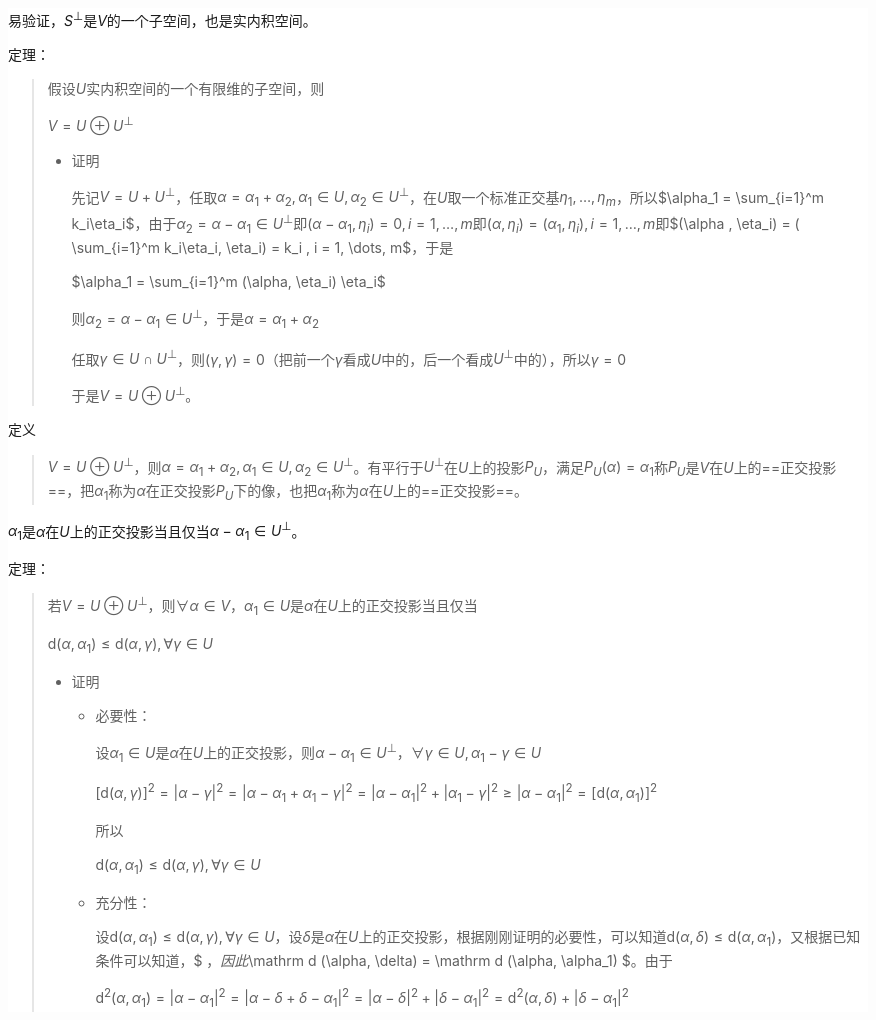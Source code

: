 易验证，$S^{\perp}$﻿是$V$﻿的一个子空间，也是实内积空间。

定理：

> 假设$U$﻿实内积空间的一个有限维的子空间，则
> 
> $V = U \oplus U^{\perp}$
> 
> - 证明
>     
>     先记$V = U + U^{\perp}$﻿，任取$\alpha = \alpha_1 + \alpha_2, \alpha_1 \in U, \alpha_2 \in U^{\perp}$﻿，在$U$﻿取一个标准正交基$\eta_1, \dots, \eta_m$﻿，所以$\alpha_1 = \sum_{i=1}^m k_i\eta_i$﻿，由于$\alpha_2 = \alpha - \alpha_1 \in U^{\perp}$﻿即$(\alpha - \alpha_1, \eta_i) = 0 , i = 1, \dots, m$﻿即$(\alpha , \eta_i) = ( \alpha_1, \eta_i) , i = 1, \dots, m$﻿即$(\alpha , \eta_i) = ( \sum_{i=1}^m k_i\eta_i, \eta_i) = k_i , i = 1, \dots, m$﻿，于是
>     
>     $\alpha_1 = \sum_{i=1}^m (\alpha, \eta_i) \eta_i$
>     
>     则$\alpha_2 = \alpha - \alpha_1 \in U^{\perp}$﻿，于是$\alpha = \alpha_1 + \alpha_2$﻿
>     
>     任取$\gamma \in U \cap U^{\perp}$﻿，则$(\gamma , \gamma ) = 0$﻿（把前一个$\gamma$﻿看成$U$﻿中的，后一个看成$U^{\perp}$﻿中的），所以$\gamma = 0$﻿
>     
>     于是$V = U\oplus U^{\perp}$﻿。
>     

  

定义

> $V = U \oplus U^{\perp}$﻿，则$\alpha = \alpha_1 + \alpha_2, \alpha_1 \in U, \alpha_2 \in U^{\perp}$﻿。有平行于$U^{\perp}$﻿在$U$﻿上的投影$P_U$﻿，满足$P_U(\alpha) = \alpha_1$﻿称$P_U$﻿是$V$﻿在$U$﻿上的==正交投影==，把$\alpha_1$﻿称为$\alpha$﻿在正交投影$P_U$﻿下的像，也把$\alpha_1$﻿称为$\alpha$﻿在$U$﻿上的==正交投影==。

  

$\alpha_1$﻿是$\alpha$﻿在$U$﻿上的正交投影当且仅当$\alpha - \alpha_1 \in U^{\perp}$﻿。

  

定理：

> 若$V = U \oplus U^{\perp}$﻿，则$\forall \alpha \in V$﻿，$\alpha_1 \in U$﻿是$\alpha$﻿在$U$﻿上的正交投影当且仅当
> 
> $\mathrm{d} (\alpha, \alpha_1) \le \mathrm{d} (\alpha, \gamma), \forall \gamma \in U$
> 
> - 证明
>     - 必要性：
>         
>         设$\alpha_1 \in U$﻿是$\alpha$﻿在$U$﻿上的正交投影，则$\alpha - \alpha_1 \in U^{\perp}$﻿，$\forall \gamma \in U, \alpha_1 - \gamma \in U$﻿
>         
>         $[\mathrm d (\alpha , \gamma )]^2 = |\alpha - \gamma|^2 = |\alpha -\alpha_1 + \alpha_1 - \gamma |^2 = |\alpha - \alpha_1|^2 + |\alpha_1 - \gamma|^2 \ge |\alpha-\alpha_1|^2 = [\mathrm d(\alpha, \alpha_1)]^2$
>         
>         所以
>         
>         $\mathrm{d} (\alpha, \alpha_1) \le \mathrm{d} (\alpha, \gamma), \forall \gamma \in U$
>         
>     - 充分性：
>         
>         设$\mathrm{d} (\alpha, \alpha_1) \le \mathrm{d} (\alpha, \gamma), \forall \gamma \in U$﻿，设$\delta$﻿是$\alpha$﻿在$U$﻿上的正交投影，根据刚刚证明的必要性，可以知道$\mathrm d (\alpha, \delta) \le \mathrm d (\alpha, \alpha_1)$﻿，又根据已知条件可以知道，$ $﻿，因此$\mathrm d (\alpha, \delta) = \mathrm d (\alpha, \alpha_1) $﻿。由于
>         
>         $\mathrm d^2(\alpha, \alpha_1) = |\alpha - \alpha_1|^2 = |\alpha-\delta + \delta - \alpha_1|^2 = |\alpha-\delta|^2 + |\delta - \alpha_1|^2= \mathrm d^2 (\alpha, \delta) + |\delta - \alpha_1|^2$